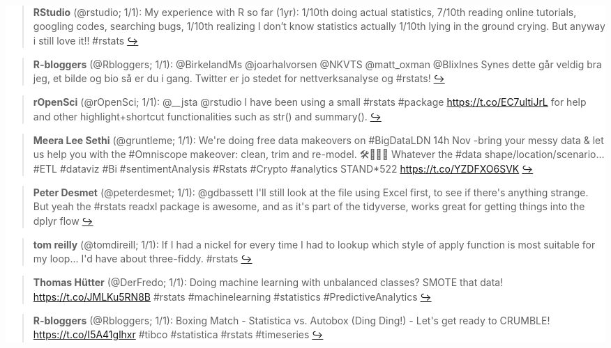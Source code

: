 


> **RStudio** (@rstudio; 1/1): My experience with R so far (1yr): 1/10th doing actual statistics, 
7/10th reading online tutorials, googling codes, searching bugs,
1/10th realizing I don’t know statistics actually
1/10th lying in the ground crying.
But anyway i still love it!! #rstats  [&#8618;](https://twitter.com/dataandme/status/1062469736120901637)




> **R-bloggers** (@Rbloggers; 1/1): @BirkelandMs @joarhalvorsen @NKVTS @matt_oxman @BlixInes Synes dette går veldig bra jeg, et bilde og bio så er du i gang. Twitter er jo stedet for nettverksanalyse og #rstats!  [&#8618;](https://twitter.com/dataandme/status/1062464717241888768)




> **rOpenSci** (@rOpenSci; 1/1): @__jsta @rstudio I have been using a small #rstats #package https://t.co/EC7ultiJrL for help and other highlight+shortcut functionalities such as str() and summary().  [&#8618;](https://twitter.com/dataandme/status/1062455698238386176)




> **Meera Lee Sethi** (@gruntleme; 1/1): We're doing free data makeovers on #BigDataLDN 14h Nov -bring your messy data &amp; let us help you with the #Omniscope makeover: 
clean, trim and re-model. 🛠️🧹💅🏼
Whatever the #data shape/location/scenario... #ETL #dataviz #Bi #sentimentAnalysis #Rstats #Crypto #analytics 
STAND*522 https://t.co/YZDFXO6SVK  [&#8618;](https://twitter.com/dataandme/status/1062439984488243201)




> **Peter Desmet** (@peterdesmet; 1/1): @gdbassett I'll still look at the file using Excel first, to see if there's anything strange. But yeah the #rstats readxl package is awesome, and as it's part of the tidyverse, works great for getting things into the dplyr flow  [&#8618;](https://twitter.com/dataandme/status/1062439979635240960)




> **tom reilly** (@tomdireill; 1/1): If I had a nickel for every time I had to lookup which style of apply function is most suitable for my loop... I'd have about three-fiddy. #rstats  [&#8618;](https://twitter.com/dataandme/status/1062425303383851008)




> **Thomas Hütter** (@DerFredo; 1/1): Doing machine learning with unbalanced classes? SMOTE that data!  https://t.co/JMLKu5RN8B #rstats #machinelearning #statistics #PredictiveAnalytics  [&#8618;](https://twitter.com/dataandme/status/1062412055628730370)




> **R-bloggers** (@Rbloggers; 1/1): Boxing Match - Statistica vs. Autobox (Ding Ding!) - Let's get ready to CRUMBLE! https://t.co/I5A41glhxr #tibco #statistica #rstats #timeseries  [&#8618;](https://twitter.com/dataandme/status/1062408332785393664)


